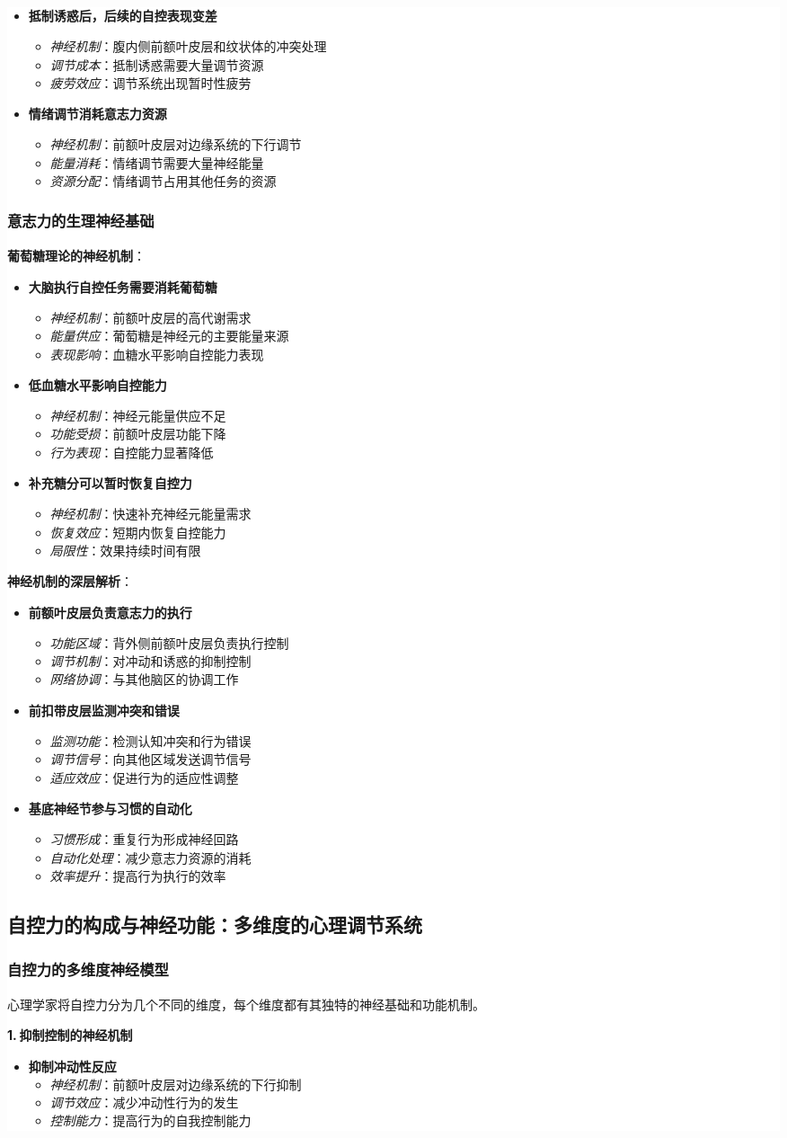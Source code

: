 - **抵制诱惑后，后续的自控表现变差**
  - *神经机制*：腹内侧前额叶皮层和纹状体的冲突处理
  - *调节成本*：抵制诱惑需要大量调节资源
  - *疲劳效应*：调节系统出现暂时性疲劳

- **情绪调节消耗意志力资源**
  - *神经机制*：前额叶皮层对边缘系统的下行调节
  - *能量消耗*：情绪调节需要大量神经能量
  - *资源分配*：情绪调节占用其他任务的资源

### 意志力的生理神经基础

**葡萄糖理论的神经机制**：
- **大脑执行自控任务需要消耗葡萄糖**
  - *神经机制*：前额叶皮层的高代谢需求
  - *能量供应*：葡萄糖是神经元的主要能量来源
  - *表现影响*：血糖水平影响自控能力表现

- **低血糖水平影响自控能力**
  - *神经机制*：神经元能量供应不足
  - *功能受损*：前额叶皮层功能下降
  - *行为表现*：自控能力显著降低

- **补充糖分可以暂时恢复自控力**
  - *神经机制*：快速补充神经元能量需求
  - *恢复效应*：短期内恢复自控能力
  - *局限性*：效果持续时间有限

**神经机制的深层解析**：
- **前额叶皮层负责意志力的执行**
  - *功能区域*：背外侧前额叶皮层负责执行控制
  - *调节机制*：对冲动和诱惑的抑制控制
  - *网络协调*：与其他脑区的协调工作

- **前扣带皮层监测冲突和错误**
  - *监测功能*：检测认知冲突和行为错误
  - *调节信号*：向其他区域发送调节信号
  - *适应效应*：促进行为的适应性调整

- **基底神经节参与习惯的自动化**
  - *习惯形成*：重复行为形成神经回路
  - *自动化处理*：减少意志力资源的消耗
  - *效率提升*：提高行为执行的效率

## 自控力的构成与神经功能：多维度的心理调节系统

### 自控力的多维度神经模型

心理学家将自控力分为几个不同的维度，每个维度都有其独特的神经基础和功能机制。

**1. 抑制控制的神经机制**
- **抑制冲动性反应**
  - *神经机制*：前额叶皮层对边缘系统的下行抑制
  - *调节效应*：减少冲动性行为的发生
  - *控制能力*：提高行为的自我控制能力
